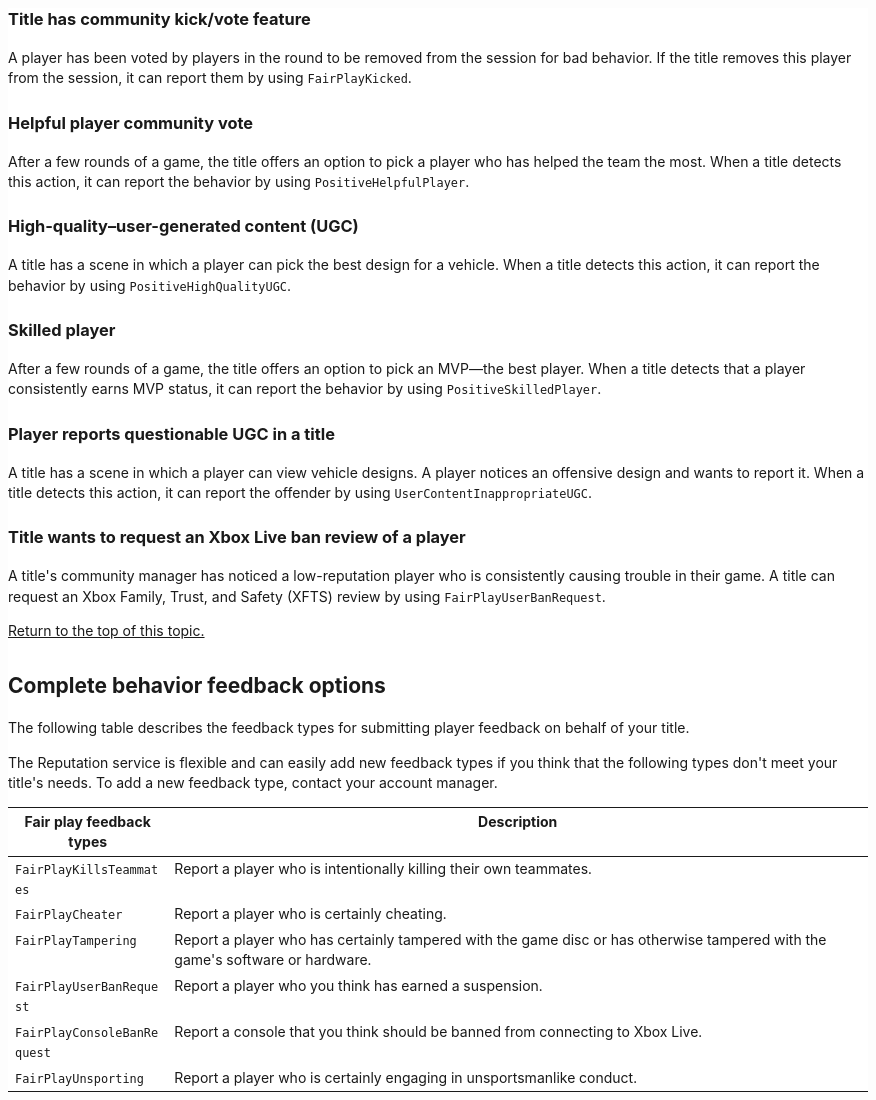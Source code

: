 
### Title has community kick/vote feature

A player has been voted by players in the round to be removed from the session for bad behavior.
If the title removes this player from the session, it can report them by using `FairPlayKicked`.


### Helpful player community vote

After a few rounds of a game, the title offers an option to pick a player who has helped the team the most.
When a title detects this action, it can report the behavior by using `PositiveHelpfulPlayer`.


### High-quality&ndash;user-generated content (UGC)

A title has a scene in which a player can pick the best design for a vehicle.
When a title detects this action, it can report the behavior by using `PositiveHighQualityUGC`.


### Skilled player

After a few rounds of a game, the title offers an option to pick an MVP&mdash;the best player.
When a title detects that a player consistently earns MVP status, it can report the behavior by using `PositiveSkilledPlayer`.


### Player reports questionable UGC in a title

A title has a scene in which a player can view vehicle designs.
A player notices an offensive design and wants to report it.
When a title detects this action, it can report the offender by using `UserContentInappropriateUGC`.


### Title wants to request an Xbox Live ban review of a player

A title's community manager has noticed a low-reputation player who is consistently causing trouble in their game.
A title can request an Xbox Family, Trust, and Safety (XFTS) review by using `FairPlayUserBanRequest`.

 [Return to the top of this topic.](#top)
<a id="cbfo"></a>

## Complete behavior feedback options

The following table describes the feedback types for submitting player feedback on behalf of your title.

The Reputation service is flexible and can easily add new feedback types if you think that the following types don't meet your title's needs.
To add a new feedback type, contact your account manager.

**Fair play feedback types**               | **Description**
----------------------------------------- | -------------------------------------------------------------------------------------------------------------------------
`FairPlayKillsTeammates`                    | Report a player who is intentionally killing their own teammates.
`FairPlayCheater`                           | Report a player who is certainly cheating.
`FairPlayTampering`                         | Report a player who has certainly tampered with the game disc or has otherwise tampered with the game's software or hardware.
`FairPlayUserBanRequest`                   | Report a player who you think has earned a suspension.
`FairPlayConsoleBanRequest`                 | Report a console that you think should be banned from connecting to Xbox Live.
`FairPlayUnsporting`                        | Report a player who is certainly engaging in unsportsmanlike conduct.